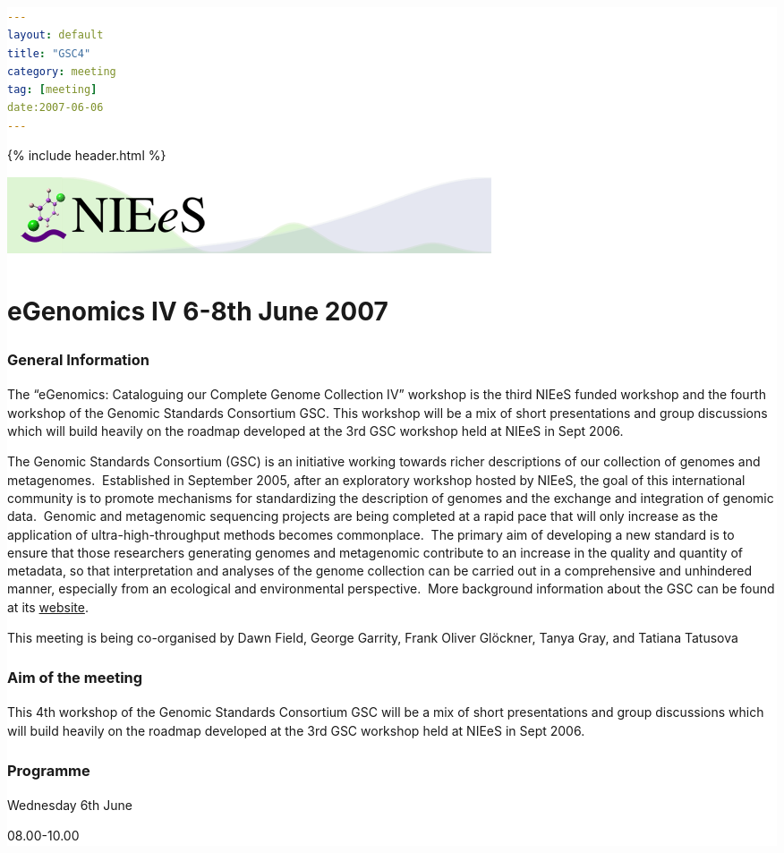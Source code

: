 ```yaml
---
layout: default
title: "GSC4"
category: meeting
tag: [meeting]
date:2007-06-06
---
```

{% include header.html %}

![logo](GSC4_Header-master.gif)

eGenomics IV  6-8th June 2007
=============================

### General Information

The “eGenomics: Cataloguing our Complete Genome Collection IV” workshop is the third NIEeS funded workshop and the fourth workshop of the Genomic Standards Consortium GSC. This workshop will be a mix of short presentations and group discussions which will build heavily on the roadmap developed at the 3rd GSC workshop held at NIEeS in Sept 2006. 

The Genomic Standards Consortium (GSC) is an initiative working towards richer descriptions of our collection of genomes and metagenomes.  Established in September 2005, after an exploratory workshop hosted by NIEeS, the goal of this international community is to promote mechanisms for standardizing the description of genomes and the exchange and integration of genomic data.  Genomic and metagenomic sequencing projects are being completed at a rapid pace that will only increase as the application of ultra-high-throughput methods becomes commonplace.  The primary aim of developing a new standard is to ensure that those researchers generating genomes and metagenomic contribute to an increase in the quality and quantity of metadata, so that interpretation and analyses of the genome collection can be carried out in a comprehensive and unhindered manner, especially from an ecological and environmental perspective.  More background information about the GSC can be found at its [website](http://gensc.org).

This meeting is being co-organised by Dawn Field, George Garrity, Frank Oliver Glöckner, Tanya Gray, and Tatiana Tatusova

### Aim of the meeting

This 4th workshop of the Genomic Standards Consortium GSC will be a mix of short presentations and group discussions which will build heavily on the roadmap developed at the 3rd GSC workshop held at NIEeS in Sept 2006. 

### Programme

Wednesday 6th June

08.00-10.00
